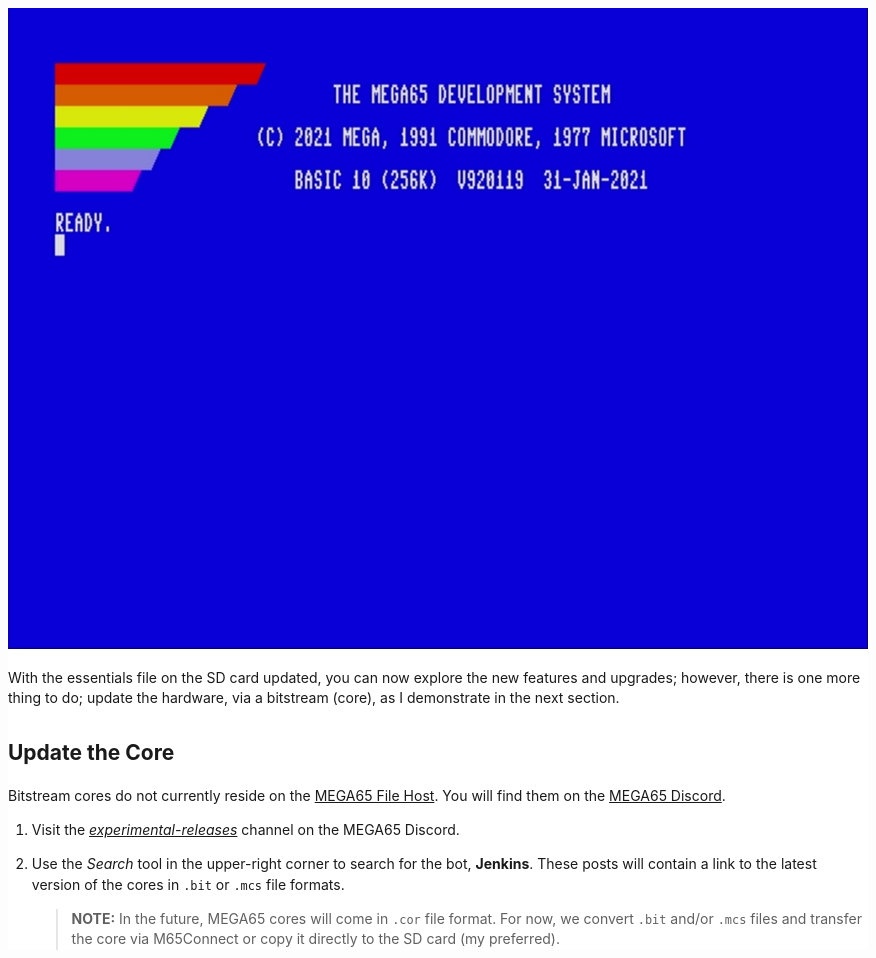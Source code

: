 ![Startup Screen](/images/mega65/start-screen.jpg)

With the essentials file on the SD card updated, you can now explore the new features and upgrades; however, there is one more thing to do; update the hardware, via a bitstream (core), as I demonstrate in the next section.

## Update the Core

Bitstream cores do not currently reside on the [MEGA65 File Host](https://files.mega65.org/html/main.php). You will find them on the [MEGA65 Discord](https://discord.com/channels/719326990221574164/).

1. Visit the *[experimental-releases](https://discord.com/channels/719326990221574164/791383472853614593)* channel on the MEGA65 Discord.
2. Use the *Search* tool in the upper-right corner to search for the bot, **Jenkins**. These posts will contain a link to the latest version of the cores in `.bit` or `.mcs` file formats.

    > **NOTE:** In the future, MEGA65 cores will come in `.cor` file format. For now, we convert `.bit` and/or `.mcs` files and transfer the core via M65Connect or copy it directly to the SD card (my preferred).
